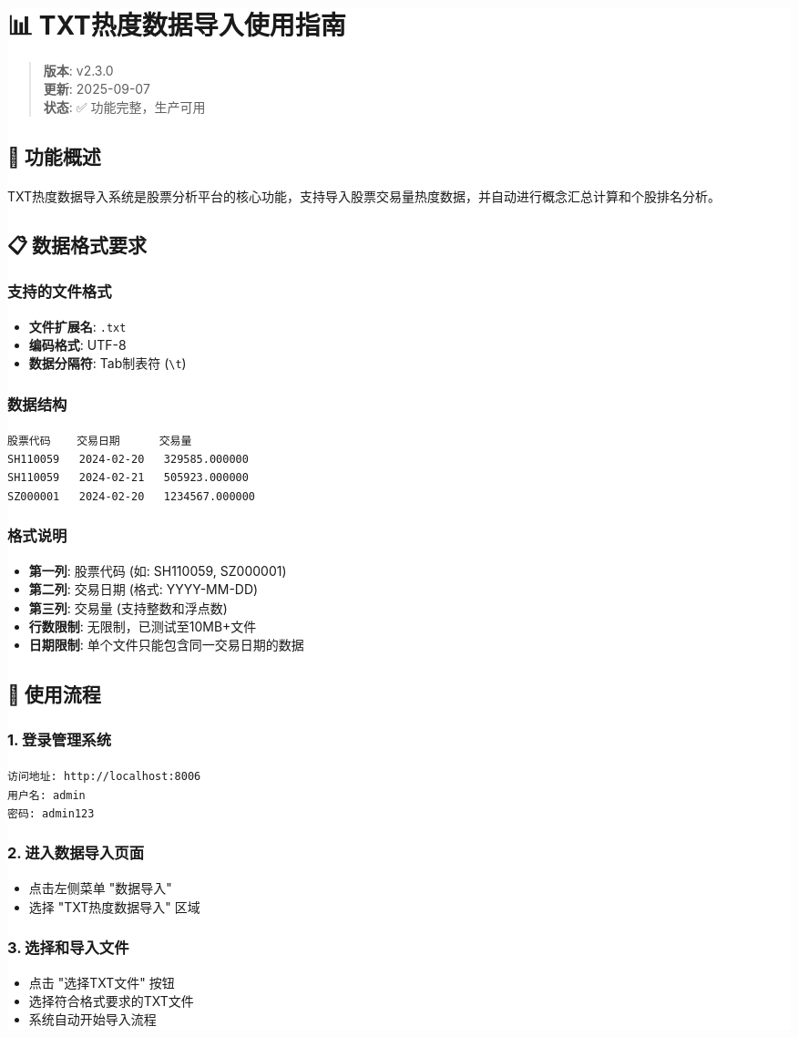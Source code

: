 # 📊 TXT热度数据导入使用指南

> **版本**: v2.3.0  
> **更新**: 2025-09-07  
> **状态**: ✅ 功能完整，生产可用

## 🎯 功能概述

TXT热度数据导入系统是股票分析平台的核心功能，支持导入股票交易量热度数据，并自动进行概念汇总计算和个股排名分析。

## 📋 数据格式要求

### 支持的文件格式
- **文件扩展名**: `.txt`
- **编码格式**: UTF-8
- **数据分隔符**: Tab制表符 (`\t`)

### 数据结构
```
股票代码    交易日期      交易量
SH110059   2024-02-20   329585.000000
SH110059   2024-02-21   505923.000000
SZ000001   2024-02-20   1234567.000000
```

### 格式说明
- **第一列**: 股票代码 (如: SH110059, SZ000001)
- **第二列**: 交易日期 (格式: YYYY-MM-DD)
- **第三列**: 交易量 (支持整数和浮点数)
- **行数限制**: 无限制，已测试至10MB+文件
- **日期限制**: 单个文件只能包含同一交易日期的数据

## 🚀 使用流程

### 1. 登录管理系统
```
访问地址: http://localhost:8006
用户名: admin
密码: admin123
```

### 2. 进入数据导入页面
- 点击左侧菜单 "数据导入"
- 选择 "TXT热度数据导入" 区域

### 3. 选择和导入文件
- 点击 "选择TXT文件" 按钮
- 选择符合格式要求的TXT文件
- 系统自动开始导入流程
